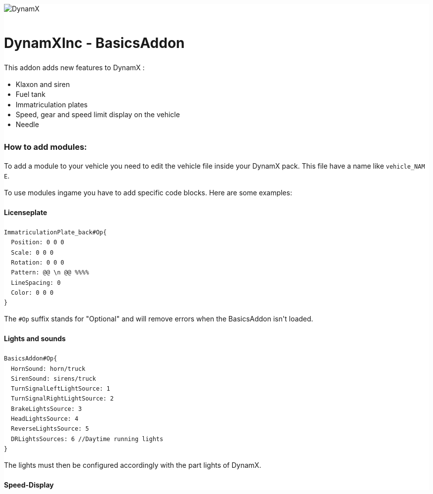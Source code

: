 ![DynamX](https://dynamx.fr/img/head-logo.png)

# DynamXInc - BasicsAddon

This addon adds new features to DynamX :

- Klaxon and siren
- Fuel tank
- Immatriculation plates
- Speed, gear and speed limit display on the vehicle
- Needle

### How to add modules:

To add a module to your vehicle you need to edit the vehicle file inside your DynamX pack.
This file have a name like `vehicle_NAME`.

To use modules ingame you have to add specific code blocks.
Here are some examples:

#### Licenseplate

```
ImmatriculationPlate_back#Op{
  Position: 0 0 0
  Scale: 0 0 0
  Rotation: 0 0 0
  Pattern: @@ \n @@ %%%%
  LineSpacing: 0
  Color: 0 0 0
}
```

The `#Op` suffix stands for "Optional" and will remove errors when the BasicsAddon isn't loaded.

#### Lights and sounds

```
BasicsAddon#Op{
  HornSound: horn/truck
  SirenSound: sirens/truck
  TurnSignalLeftLightSource: 1
  TurnSignalRightLightSource: 2
  BrakeLightsSource: 3
  HeadLightsSource: 4
  ReverseLightsSource: 5
  DRLightsSources: 6 //Daytime running lights
}
```

The lights must then be configured accordingly with the part lights of DynamX.

#### Speed-Display
